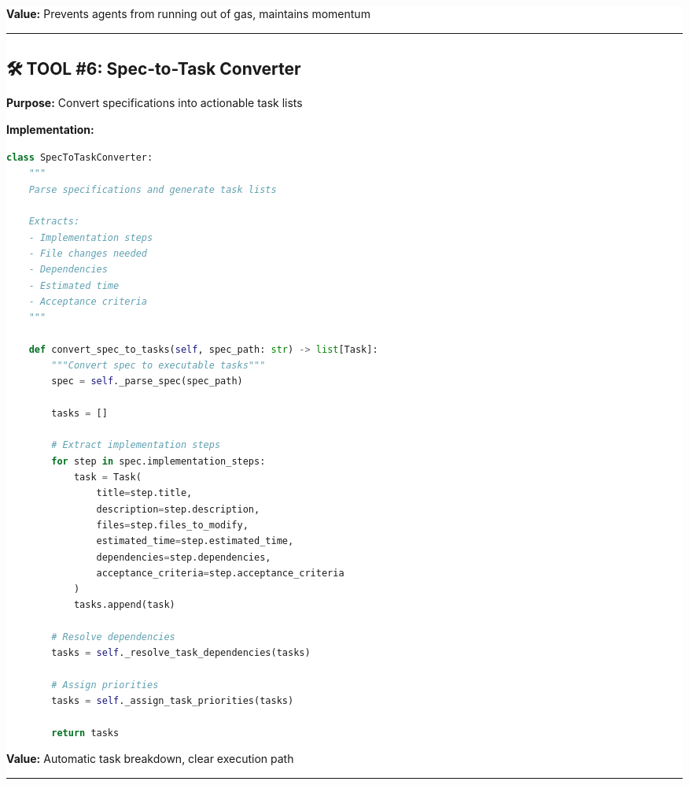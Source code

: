 **Value:** Prevents agents from running out of gas, maintains momentum

---

## 🛠️ TOOL #6: Spec-to-Task Converter

**Purpose:** Convert specifications into actionable task lists

**Implementation:**
```python
class SpecToTaskConverter:
    """
    Parse specifications and generate task lists
    
    Extracts:
    - Implementation steps
    - File changes needed
    - Dependencies
    - Estimated time
    - Acceptance criteria
    """
    
    def convert_spec_to_tasks(self, spec_path: str) -> list[Task]:
        """Convert spec to executable tasks"""
        spec = self._parse_spec(spec_path)
        
        tasks = []
        
        # Extract implementation steps
        for step in spec.implementation_steps:
            task = Task(
                title=step.title,
                description=step.description,
                files=step.files_to_modify,
                estimated_time=step.estimated_time,
                dependencies=step.dependencies,
                acceptance_criteria=step.acceptance_criteria
            )
            tasks.append(task)
        
        # Resolve dependencies
        tasks = self._resolve_task_dependencies(tasks)
        
        # Assign priorities
        tasks = self._assign_task_priorities(tasks)
        
        return tasks
```

**Value:** Automatic task breakdown, clear execution path

---
